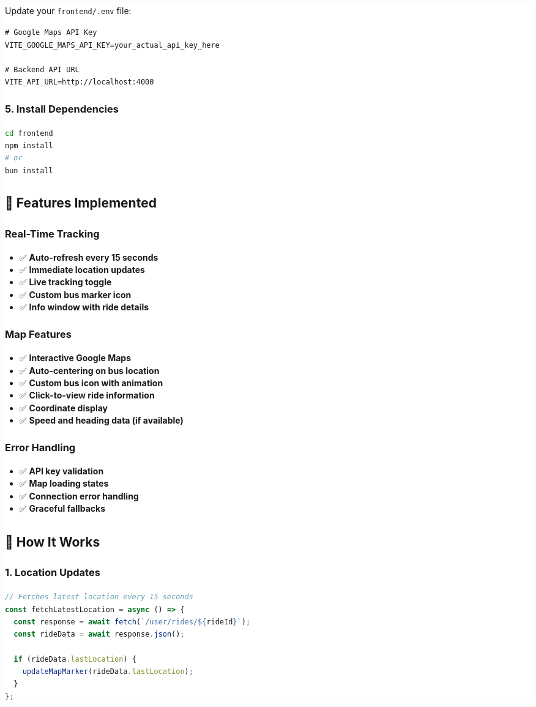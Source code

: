 Update your `frontend/.env` file:

```env
# Google Maps API Key
VITE_GOOGLE_MAPS_API_KEY=your_actual_api_key_here

# Backend API URL
VITE_API_URL=http://localhost:4000
```

### **5. Install Dependencies**

```bash
cd frontend
npm install
# or
bun install
```

## 🎯 **Features Implemented**

### **Real-Time Tracking**
- ✅ **Auto-refresh every 15 seconds**
- ✅ **Immediate location updates**
- ✅ **Live tracking toggle**
- ✅ **Custom bus marker icon**
- ✅ **Info window with ride details**

### **Map Features**
- ✅ **Interactive Google Maps**
- ✅ **Auto-centering on bus location**
- ✅ **Custom bus icon with animation**
- ✅ **Click-to-view ride information**
- ✅ **Coordinate display**
- ✅ **Speed and heading data (if available)**

### **Error Handling**
- ✅ **API key validation**
- ✅ **Map loading states**
- ✅ **Connection error handling**
- ✅ **Graceful fallbacks**

## 🔧 **How It Works**

### **1. Location Updates**
```typescript
// Fetches latest location every 15 seconds
const fetchLatestLocation = async () => {
  const response = await fetch(`/user/rides/${rideId}`);
  const rideData = await response.json();
  
  if (rideData.lastLocation) {
    updateMapMarker(rideData.lastLocation);
  }
};
```
